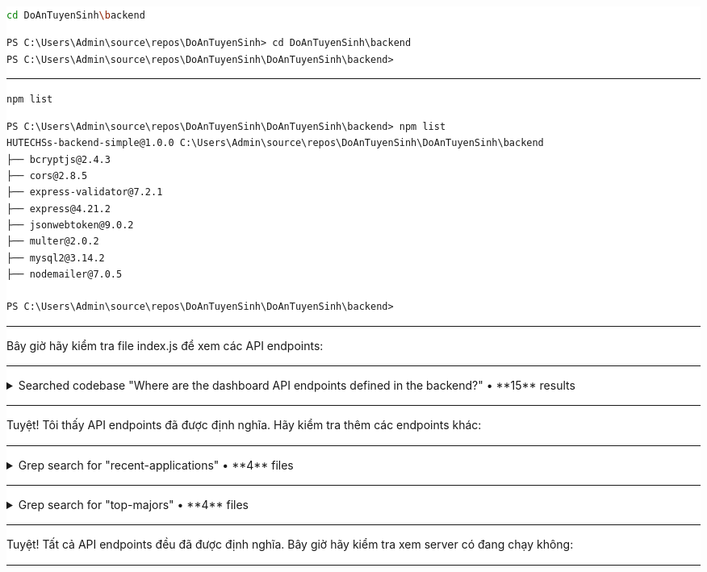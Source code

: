 
```bash
cd DoAnTuyenSinh\backend
```

```
PS C:\Users\Admin\source\repos\DoAnTuyenSinh> cd DoAnTuyenSinh\backend
PS C:\Users\Admin\source\repos\DoAnTuyenSinh\DoAnTuyenSinh\backend>
```

---

```bash
npm list
```

```
PS C:\Users\Admin\source\repos\DoAnTuyenSinh\DoAnTuyenSinh\backend> npm list
HUTECHSs-backend-simple@1.0.0 C:\Users\Admin\source\repos\DoAnTuyenSinh\DoAnTuyenSinh\backend
├── bcryptjs@2.4.3
├── cors@2.8.5
├── express-validator@7.2.1
├── express@4.21.2
├── jsonwebtoken@9.0.2
├── multer@2.0.2
├── mysql2@3.14.2
├── nodemailer@7.0.5

PS C:\Users\Admin\source\repos\DoAnTuyenSinh\DoAnTuyenSinh\backend>

```

---

Bây giờ hãy kiểm tra file index.js để xem các API endpoints:

---

<details><summary>Searched codebase "Where are the dashboard API endpoints defined in the backend?" • **15** results</summary></details>

---

Tuyệt! Tôi thấy API endpoints đã được định nghĩa. Hãy kiểm tra thêm các endpoints khác:

---

<details><summary>Grep search for "recent-applications" • **4** files</summary></details>

---

<details><summary>Grep search for "top-majors" • **4** files</summary></details>

---

Tuyệt! Tất cả API endpoints đều đã được định nghĩa. Bây giờ hãy kiểm tra xem server có đang chạy không:

---

